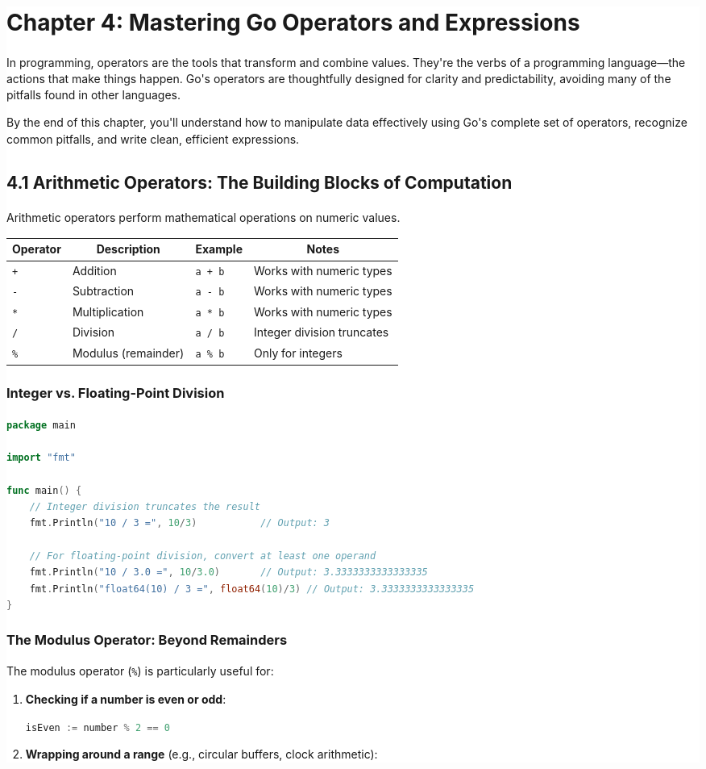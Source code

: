 # **Chapter 4: Mastering Go Operators and Expressions**

In programming, operators are the tools that transform and combine values. They're the verbs of a programming language—the actions that make things happen. Go's operators are thoughtfully designed for clarity and predictability, avoiding many of the pitfalls found in other languages.

By the end of this chapter, you'll understand how to manipulate data effectively using Go's complete set of operators, recognize common pitfalls, and write clean, efficient expressions.

## **4.1 Arithmetic Operators: The Building Blocks of Computation**

Arithmetic operators perform mathematical operations on numeric values.

| Operator | Description         | Example | Notes                      |
| -------- | ------------------- | ------- | -------------------------- |
| `+`      | Addition            | `a + b` | Works with numeric types   |
| `-`      | Subtraction         | `a - b` | Works with numeric types   |
| `*`      | Multiplication      | `a * b` | Works with numeric types   |
| `/`      | Division            | `a / b` | Integer division truncates |
| `%`      | Modulus (remainder) | `a % b` | Only for integers          |

### **Integer vs. Floating-Point Division**

```go
package main

import "fmt"

func main() {
    // Integer division truncates the result
    fmt.Println("10 / 3 =", 10/3)           // Output: 3

    // For floating-point division, convert at least one operand
    fmt.Println("10 / 3.0 =", 10/3.0)       // Output: 3.3333333333333335
    fmt.Println("float64(10) / 3 =", float64(10)/3) // Output: 3.3333333333333335
}
```

### **The Modulus Operator: Beyond Remainders**

The modulus operator (`%`) is particularly useful for:

1. **Checking if a number is even or odd**:

   ```go
   isEven := number % 2 == 0
   ```

2. **Wrapping around a range** (e.g., circular buffers, clock arithmetic):
